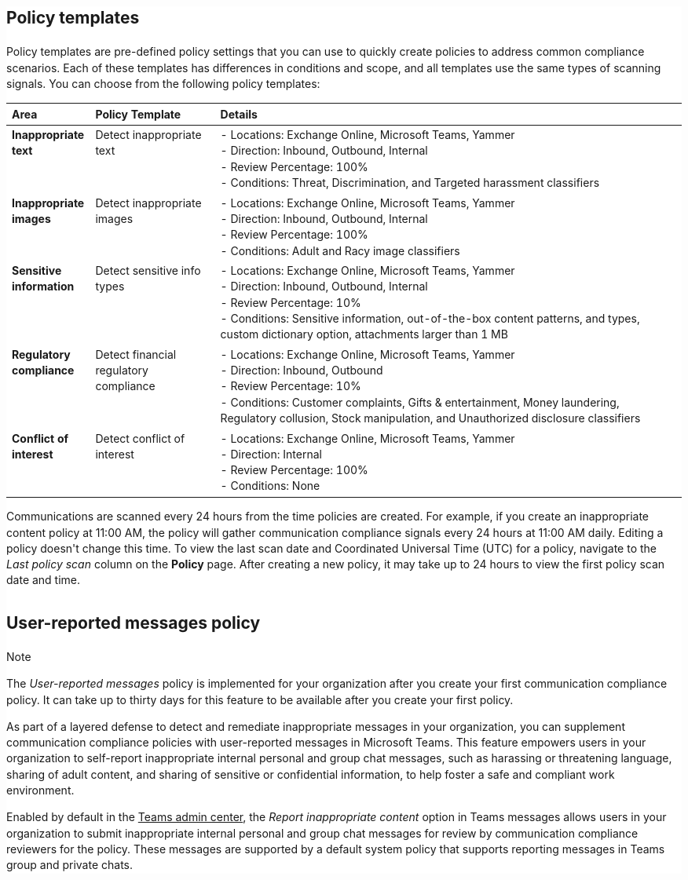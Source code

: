 ## Policy templates

Policy templates are pre-defined policy settings that you can use to quickly create policies to address common compliance scenarios. Each of these templates has differences in conditions and scope, and all templates use the same types of scanning signals. You can choose from the following policy templates:

|**Area**|**Policy Template**|**Details**|
|:-----|:-----|:-----|
| **Inappropriate text** | Detect inappropriate text | - Locations: Exchange Online, Microsoft Teams, Yammer <br> - Direction: Inbound, Outbound, Internal <br> - Review Percentage: 100% <br> - Conditions: Threat, Discrimination, and Targeted harassment classifiers |
| **Inappropriate images** | Detect inappropriate images | - Locations: Exchange Online, Microsoft Teams, Yammer <br> - Direction: Inbound, Outbound, Internal <br> - Review Percentage: 100% <br> - Conditions: Adult and Racy image classifiers |
| **Sensitive information** | Detect sensitive info types | - Locations: Exchange Online, Microsoft Teams, Yammer <br> - Direction: Inbound, Outbound, Internal <br> - Review Percentage: 10% <br> - Conditions: Sensitive information, out-of-the-box content patterns, and types, custom dictionary option, attachments larger than 1 MB |
| **Regulatory compliance** | Detect financial regulatory compliance | - Locations: Exchange Online, Microsoft Teams, Yammer <br> - Direction: Inbound, Outbound <br> - Review Percentage: 10% <br> - Conditions: Customer complaints, Gifts & entertainment, Money laundering, Regulatory collusion, Stock manipulation, and Unauthorized disclosure classifiers|
| **Conflict of interest** | Detect conflict of interest | - Locations: Exchange Online, Microsoft Teams, Yammer <br> - Direction: Internal <br> - Review Percentage: 100% <br> - Conditions: None |

Communications are scanned every 24 hours from the time policies are created. For example, if you create an inappropriate content policy at 11:00 AM, the policy will gather communication compliance signals every 24 hours at 11:00 AM daily. Editing a policy doesn't change this time. To view the last scan date and Coordinated Universal Time (UTC) for a policy, navigate to the *Last policy scan* column on the **Policy** page. After creating a new policy, it may take up to 24 hours to view the first policy scan date and time.

## User-reported messages policy

> [!NOTE]
> The *User-reported messages* policy is implemented for your organization after you create your first communication compliance policy. It can take up to thirty days for this feature to be available after you create your first policy. 

As part of a layered defense to detect and remediate inappropriate messages in your organization, you can supplement communication compliance policies with user-reported messages in Microsoft Teams. This feature empowers users in your organization to self-report inappropriate internal personal and group chat messages, such as harassing or threatening language, sharing of adult content, and sharing of sensitive or confidential information, to help foster a safe and compliant work environment.

Enabled by default in the [Teams admin center](/microsoftteams/manage-teams-in-modern-portal), the *Report inappropriate content* option in Teams messages allows users in your organization to submit inappropriate internal personal and group chat messages for review by communication compliance reviewers for the policy. These messages are supported by a default system policy that supports reporting messages in Teams group and private chats.
